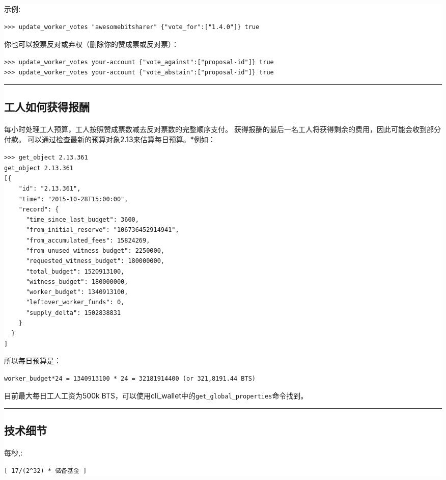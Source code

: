 示例:

```
>>> update_worker_votes "awesomebitsharer" {"vote_for":["1.4.0"]} true
```

你也可以投票反对或弃权（删除你的赞成票或反对票）：

```
>>> update_worker_votes your-account {"vote_against":["proposal-id"]} true
>>> update_worker_votes your-account {"vote_abstain":["proposal-id"]} true
```

***

## 工人如何获得报酬

每小时处理工人预算，工人按照赞成票数减去反对票数的完整顺序支付。 获得报酬的最后一名工人将获得剩余的费用，因此可能会收到部分付款。 可以通过检查最新的预算对象2.13来估算每日预算。*例如：

```
>>> get_object 2.13.361
get_object 2.13.361
[{
    "id": "2.13.361",
    "time": "2015-10-28T15:00:00",
    "record": {
      "time_since_last_budget": 3600,
      "from_initial_reserve": "106736452914941",
      "from_accumulated_fees": 15824269,
      "from_unused_witness_budget": 2250000,
      "requested_witness_budget": 180000000,
      "total_budget": 1520913100,
      "witness_budget": 180000000,
      "worker_budget": 1340913100,
      "leftover_worker_funds": 0,
      "supply_delta": 1502838831
    }
  }
]
```

所以每日预算是：

```
worker_budget*24 = 1340913100 * 24 = 32181914400 (or 321,8191.44 BTS)
```

目前最大每日工人工资为500k BTS，可以使用cli_wallet中的`get_global_properties`命令找到。

***

## 技术细节
每秒,:

```
[ 17/(2^32) * 储备基金 ]
```
